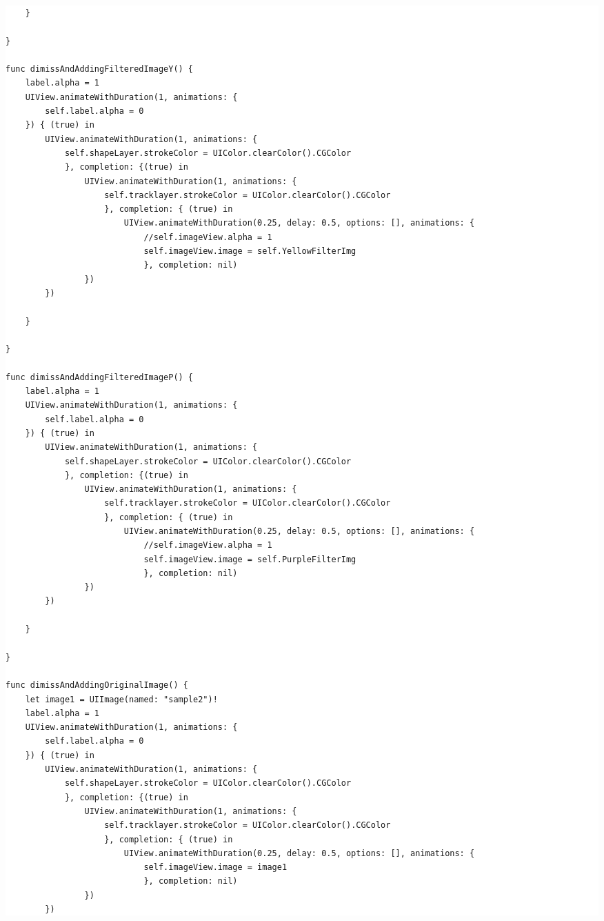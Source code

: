 		}
		
	}
	
	func dimissAndAddingFilteredImageY() {
		label.alpha = 1
		UIView.animateWithDuration(1, animations: {
			self.label.alpha = 0
		}) { (true) in
			UIView.animateWithDuration(1, animations: {
				self.shapeLayer.strokeColor = UIColor.clearColor().CGColor
				}, completion: {(true) in
					UIView.animateWithDuration(1, animations: {
						self.tracklayer.strokeColor = UIColor.clearColor().CGColor
						}, completion: { (true) in
							UIView.animateWithDuration(0.25, delay: 0.5, options: [], animations: {
								//self.imageView.alpha = 1
								self.imageView.image = self.YellowFilterImg
								}, completion: nil)
					})
			})
			
		}
		
	}
	
	func dimissAndAddingFilteredImageP() {
		label.alpha = 1
		UIView.animateWithDuration(1, animations: {
			self.label.alpha = 0
		}) { (true) in
			UIView.animateWithDuration(1, animations: {
				self.shapeLayer.strokeColor = UIColor.clearColor().CGColor
				}, completion: {(true) in
					UIView.animateWithDuration(1, animations: {
						self.tracklayer.strokeColor = UIColor.clearColor().CGColor
						}, completion: { (true) in
							UIView.animateWithDuration(0.25, delay: 0.5, options: [], animations: {
								//self.imageView.alpha = 1
								self.imageView.image = self.PurpleFilterImg
								}, completion: nil)
					})
			})
			
		}
		
	}
	
	func dimissAndAddingOriginalImage() {
		let image1 = UIImage(named: "sample2")!
		label.alpha = 1
		UIView.animateWithDuration(1, animations: {
			self.label.alpha = 0
		}) { (true) in
			UIView.animateWithDuration(1, animations: {
				self.shapeLayer.strokeColor = UIColor.clearColor().CGColor
				}, completion: {(true) in
					UIView.animateWithDuration(1, animations: {
						self.tracklayer.strokeColor = UIColor.clearColor().CGColor
						}, completion: { (true) in
							UIView.animateWithDuration(0.25, delay: 0.5, options: [], animations: {
								self.imageView.image = image1
								}, completion: nil)
					})
			})
			